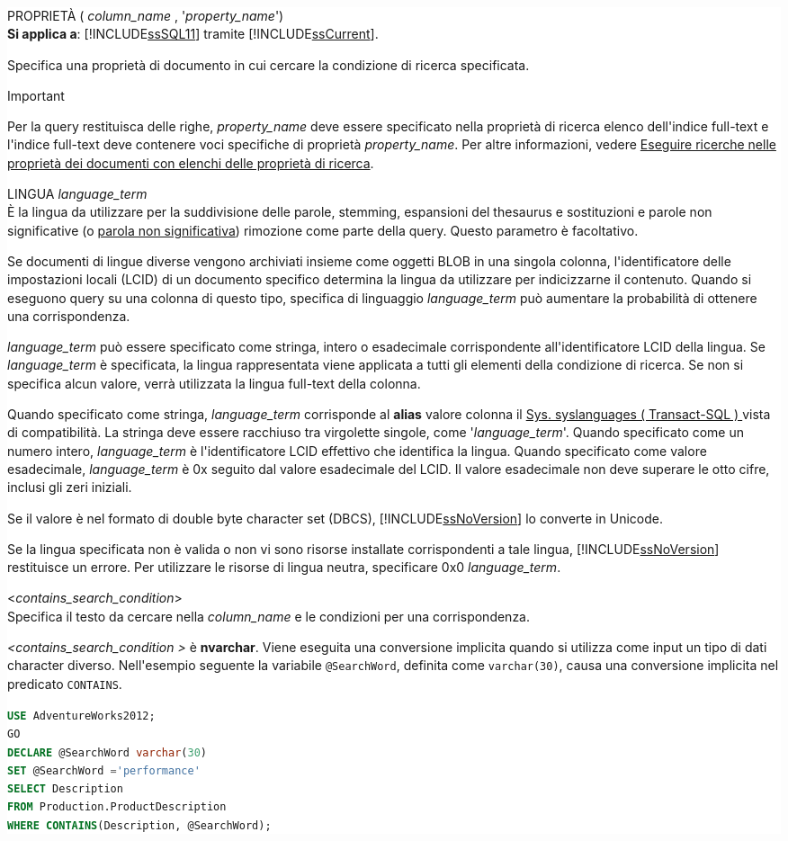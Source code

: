  PROPRIETÀ ( *column_name* , '*property_name*')  
**Si applica a**: [!INCLUDE[ssSQL11](../../includes/sssql11-md.md)] tramite [!INCLUDE[ssCurrent](../../includes/sscurrent-md.md)]. 
  
 Specifica una proprietà di documento in cui cercare la condizione di ricerca specificata.  
  
> [!IMPORTANT]  
>  Per la query restituisca delle righe, *property_name* deve essere specificato nella proprietà di ricerca elenco dell'indice full-text e l'indice full-text deve contenere voci specifiche di proprietà *property_name*. Per altre informazioni, vedere [Eseguire ricerche nelle proprietà dei documenti con elenchi delle proprietà di ricerca](../../relational-databases/search/search-document-properties-with-search-property-lists.md).  
  
 LINGUA *language_term*  
 È la lingua da utilizzare per la suddivisione delle parole, stemming, espansioni del thesaurus e sostituzioni e parole non significative (o [parola non significativa](../../relational-databases/search/configure-and-manage-stopwords-and-stoplists-for-full-text-search.md)) rimozione come parte della query. Questo parametro è facoltativo.  
  
 Se documenti di lingue diverse vengono archiviati insieme come oggetti BLOB in una singola colonna, l'identificatore delle impostazioni locali (LCID) di un documento specifico determina la lingua da utilizzare per indicizzarne il contenuto. Quando si eseguono query su una colonna di questo tipo, specifica di linguaggio *language_term* può aumentare la probabilità di ottenere una corrispondenza.  
  
 *language_term* può essere specificato come stringa, intero o esadecimale corrispondente all'identificatore LCID della lingua. Se *language_term* è specificata, la lingua rappresentata viene applicata a tutti gli elementi della condizione di ricerca. Se non si specifica alcun valore, verrà utilizzata la lingua full-text della colonna.  
  
 Quando specificato come stringa, *language_term* corrisponde al **alias** valore colonna il [Sys. syslanguages &#40; Transact-SQL &#41; ](../../relational-databases/system-compatibility-views/sys-syslanguages-transact-sql.md) vista di compatibilità. La stringa deve essere racchiuso tra virgolette singole, come '*language_term*'. Quando specificato come un numero intero, *language_term* è l'identificatore LCID effettivo che identifica la lingua. Quando specificato come valore esadecimale, *language_term* è 0x seguito dal valore esadecimale del LCID. Il valore esadecimale non deve superare le otto cifre, inclusi gli zeri iniziali.  
  
 Se il valore è nel formato di double byte character set (DBCS), [!INCLUDE[ssNoVersion](../../includes/ssnoversion-md.md)] lo converte in Unicode.  
  
 Se la lingua specificata non è valida o non vi sono risorse installate corrispondenti a tale lingua, [!INCLUDE[ssNoVersion](../../includes/ssnoversion-md.md)] restituisce un errore. Per utilizzare le risorse di lingua neutra, specificare 0x0 *language_term*.  
  
 \<*contains_search_condition*>  
 Specifica il testo da cercare nella *column_name* e le condizioni per una corrispondenza.  
  
*\<contains_search_condition >* è **nvarchar**. Viene eseguita una conversione implicita quando si utilizza come input un tipo di dati character diverso. Nell'esempio seguente la variabile `@SearchWord`, definita come `varchar(30)`, causa una conversione implicita nel predicato `CONTAINS`.
  
```sql  
USE AdventureWorks2012;  
GO  
DECLARE @SearchWord varchar(30)  
SET @SearchWord ='performance'  
SELECT Description   
FROM Production.ProductDescription   
WHERE CONTAINS(Description, @SearchWord);  
```  
  